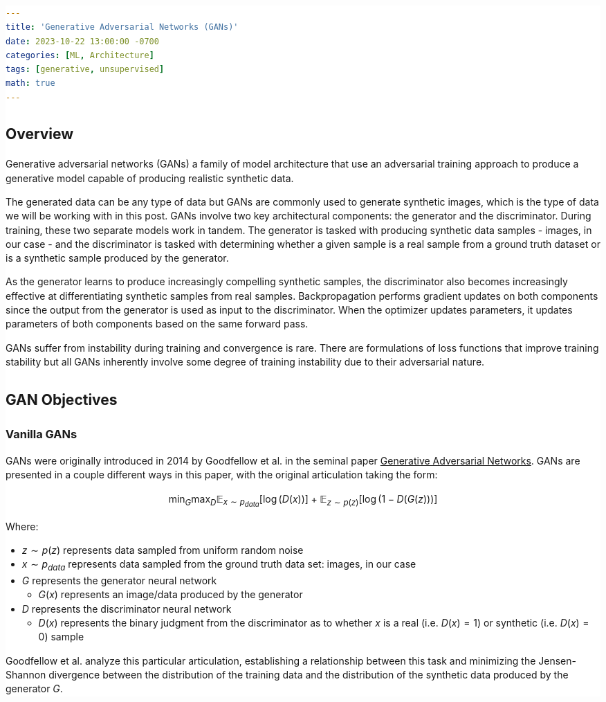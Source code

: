 ```yaml
---
title: 'Generative Adversarial Networks (GANs)'
date: 2023-10-22 13:00:00 -0700
categories: [ML, Architecture]
tags: [generative, unsupervised]
math: true
---
```

## Overview
Generative adversarial networks (GANs) a family of model architecture that use an adversarial training approach to produce a generative model capable of producing realistic synthetic data.

The generated data can be any type of data but GANs are commonly used to generate synthetic images, which is the type of data we will be working with in this post. GANs involve two key architectural components: the generator and the discriminator. During training, these two separate models work in tandem. The generator is tasked with producing synthetic data samples - images, in our case - and the discriminator is tasked with determining whether a given sample is a real sample from a ground truth dataset or is a synthetic sample produced by the generator.

As the generator learns to produce increasingly compelling synthetic samples, the discriminator also becomes increasingly effective at differentiating synthetic samples from real samples. Backpropagation performs gradient updates on both components since the output from the generator is used as input to the discriminator. When the optimizer updates parameters, it updates parameters of both components based on the same forward pass.

GANs suffer from instability during training and convergence is rare. There are formulations of loss functions that improve training stability but all GANs inherently involve some degree of training instability due to their adversarial nature.

## GAN Objectives
### Vanilla GANs
GANs were originally introduced in 2014 by Goodfellow et al. in the seminal paper [Generative Adversarial Networks](https://arxiv.org/abs/1406.2661). GANs are presented in a couple different ways in this paper, with the original articulation taking the form:

$$
\min_{G} \max_{D} \mathbb{E}_{x \sim p_{data}} \left[ \log(D(x)) \right] + \mathbb{E}_{z \sim p(z)} \left[ \log(1 - D(G(z))) \right]
$$

Where:
- $z \sim p(z)$ represents data sampled from uniform random noise
- $x \sim p_{data}$ represents data sampled from the ground truth data set: images, in our case
- $G$ represents the generator neural network
  - $G(x)$ represents an image/data produced by the generator
- $D$ represents the discriminator neural network
  - $D(x)$ represents the binary judgment from the discriminator as to whether $x$ is a real (i.e. $D(x) =1$) or synthetic (i.e. $D(x) = 0$) sample

Goodfellow et al. analyze this particular articulation, establishing a relationship between this task and minimizing the Jensen-Shannon divergence between the distribution of the training data and the distribution of the synthetic data produced by the generator $G$.
